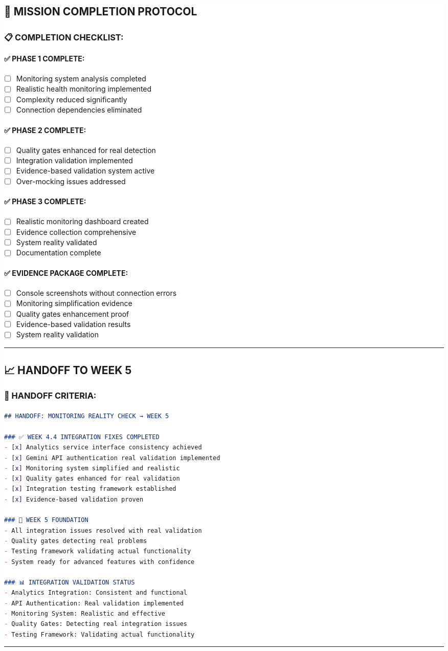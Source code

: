 
## 🏁 **MISSION COMPLETION PROTOCOL**

### **📋 COMPLETION CHECKLIST:**

#### **✅ PHASE 1 COMPLETE:**
- [ ] Monitoring system analysis completed
- [ ] Realistic health monitoring implemented
- [ ] Complexity reduced significantly
- [ ] Connection dependencies eliminated

#### **✅ PHASE 2 COMPLETE:**
- [ ] Quality gates enhanced for real detection
- [ ] Integration validation implemented
- [ ] Evidence-based validation system active
- [ ] Over-mocking issues addressed

#### **✅ PHASE 3 COMPLETE:**
- [ ] Realistic monitoring dashboard created
- [ ] Evidence collection comprehensive
- [ ] System reality validated
- [ ] Documentation complete

#### **✅ EVIDENCE PACKAGE COMPLETE:**
- [ ] Console screenshots without connection errors
- [ ] Monitoring simplification evidence
- [ ] Quality gates enhancement proof
- [ ] Evidence-based validation results
- [ ] System reality validation

---

## 📈 **HANDOFF TO WEEK 5**

### **🎯 HANDOFF CRITERIA:**
```markdown
## HANDOFF: MONITORING REALITY CHECK → WEEK 5

### ✅ WEEK 4.4 INTEGRATION FIXES COMPLETED
- [x] Analytics service interface consistency achieved
- [x] Gemini API authentication real validation implemented
- [x] Monitoring system simplified and realistic
- [x] Quality gates enhanced for real validation
- [x] Integration testing framework established
- [x] Evidence-based validation proven

### 🎯 WEEK 5 FOUNDATION
- All integration issues resolved with real validation
- Quality gates detecting real problems
- Testing framework validating actual functionality
- System ready for advanced features with confidence

### 📊 INTEGRATION VALIDATION STATUS
- Analytics Integration: Consistent and functional
- API Authentication: Real validation implemented
- Monitoring System: Realistic and effective
- Quality Gates: Detecting real integration issues
- Testing Framework: Validating actual functionality
```

---